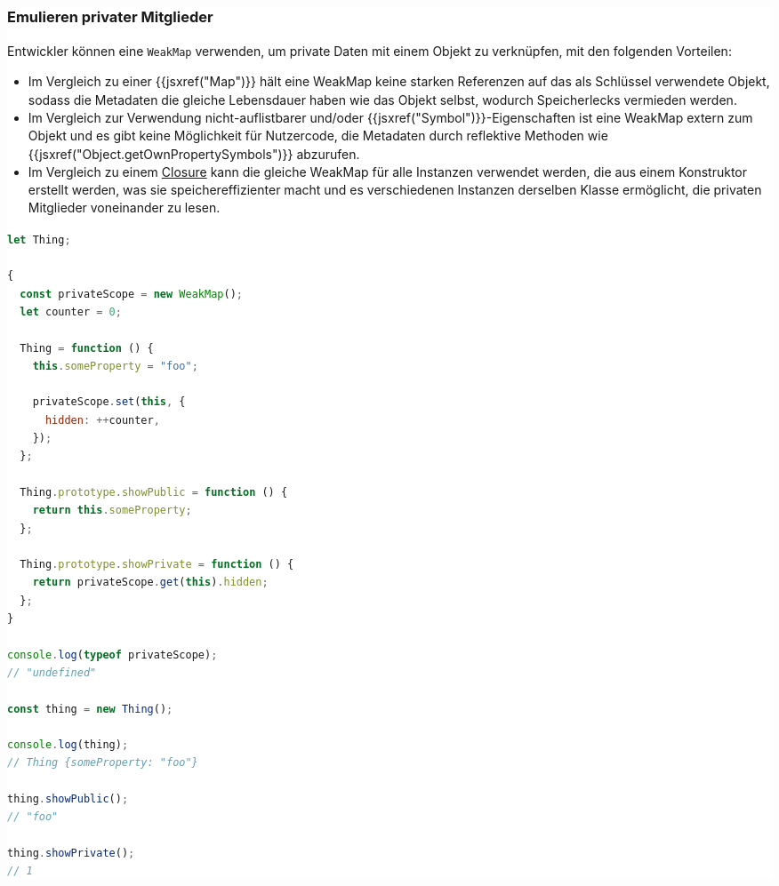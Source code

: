 ### Emulieren privater Mitglieder

Entwickler können eine `WeakMap` verwenden, um private Daten mit einem Objekt zu verknüpfen, mit den folgenden Vorteilen:

- Im Vergleich zu einer {{jsxref("Map")}} hält eine WeakMap keine starken Referenzen auf das als Schlüssel verwendete Objekt, sodass die Metadaten die gleiche Lebensdauer haben wie das Objekt selbst, wodurch Speicherlecks vermieden werden.
- Im Vergleich zur Verwendung nicht-auflistbarer und/oder {{jsxref("Symbol")}}-Eigenschaften ist eine WeakMap extern zum Objekt und es gibt keine Möglichkeit für Nutzercode, die Metadaten durch reflektive Methoden wie {{jsxref("Object.getOwnPropertySymbols")}} abzurufen.
- Im Vergleich zu einem [Closure](/de/docs/Web/JavaScript/Guide/Closures) kann die gleiche WeakMap für alle Instanzen verwendet werden, die aus einem Konstruktor erstellt werden, was sie speichereffizienter macht und es verschiedenen Instanzen derselben Klasse ermöglicht, die privaten Mitglieder voneinander zu lesen.

```js
let Thing;

{
  const privateScope = new WeakMap();
  let counter = 0;

  Thing = function () {
    this.someProperty = "foo";

    privateScope.set(this, {
      hidden: ++counter,
    });
  };

  Thing.prototype.showPublic = function () {
    return this.someProperty;
  };

  Thing.prototype.showPrivate = function () {
    return privateScope.get(this).hidden;
  };
}

console.log(typeof privateScope);
// "undefined"

const thing = new Thing();

console.log(thing);
// Thing {someProperty: "foo"}

thing.showPublic();
// "foo"

thing.showPrivate();
// 1
```
